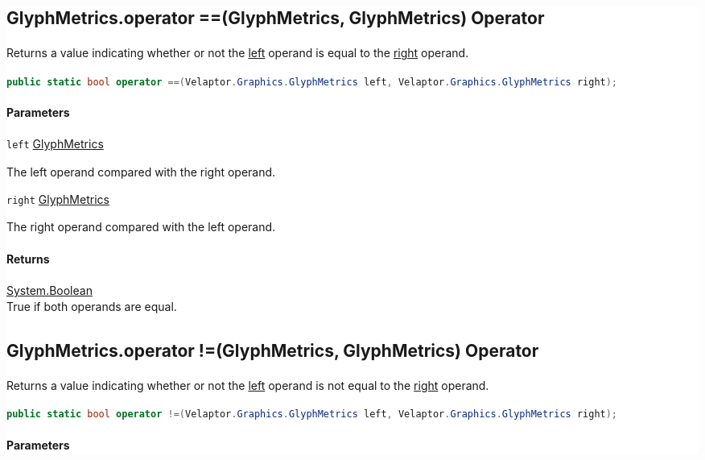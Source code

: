 ## GlyphMetrics.operator ==(GlyphMetrics, GlyphMetrics) Operator

Returns a value indicating whether or not the [left](Velaptor.Graphics.GlyphMetrics.md#Velaptor.Graphics.GlyphMetrics.op_Equality(Velaptor.Graphics.GlyphMetrics,Velaptor.Graphics.GlyphMetrics).left 'Velaptor.Graphics.GlyphMetrics.op_Equality(Velaptor.Graphics.GlyphMetrics, Velaptor.Graphics.GlyphMetrics).left') operand is equal to the [right](Velaptor.Graphics.GlyphMetrics.md#Velaptor.Graphics.GlyphMetrics.op_Equality(Velaptor.Graphics.GlyphMetrics,Velaptor.Graphics.GlyphMetrics).right 'Velaptor.Graphics.GlyphMetrics.op_Equality(Velaptor.Graphics.GlyphMetrics, Velaptor.Graphics.GlyphMetrics).right') operand.

```csharp
public static bool operator ==(Velaptor.Graphics.GlyphMetrics left, Velaptor.Graphics.GlyphMetrics right);
```
#### Parameters

<a name='Velaptor.Graphics.GlyphMetrics.op<Equality(Velaptor.Graphics.GlyphMetrics,Velaptor.Graphics.GlyphMetrics).left'></a>

`left` [GlyphMetrics](Velaptor.Graphics.GlyphMetrics.md 'Velaptor.Graphics.GlyphMetrics')

The left operand compared with the right operand.

<a name='Velaptor.Graphics.GlyphMetrics.op<Equality(Velaptor.Graphics.GlyphMetrics,Velaptor.Graphics.GlyphMetrics).right'></a>

`right` [GlyphMetrics](Velaptor.Graphics.GlyphMetrics.md 'Velaptor.Graphics.GlyphMetrics')

The right operand compared with the left operand.

#### Returns
[System.Boolean](https://docs.microsoft.com/en-us/dotnet/api/System.Boolean 'System.Boolean')  
True if both operands are equal.

<a name='Velaptor.Graphics.GlyphMetrics.op<Inequality(Velaptor.Graphics.GlyphMetrics,Velaptor.Graphics.GlyphMetrics)'></a>

## GlyphMetrics.operator !=(GlyphMetrics, GlyphMetrics) Operator

Returns a value indicating whether or not the [left](Velaptor.Graphics.GlyphMetrics.md#Velaptor.Graphics.GlyphMetrics.op_Inequality(Velaptor.Graphics.GlyphMetrics,Velaptor.Graphics.GlyphMetrics).left 'Velaptor.Graphics.GlyphMetrics.op_Inequality(Velaptor.Graphics.GlyphMetrics, Velaptor.Graphics.GlyphMetrics).left') operand is not equal to the [right](Velaptor.Graphics.GlyphMetrics.md#Velaptor.Graphics.GlyphMetrics.op_Inequality(Velaptor.Graphics.GlyphMetrics,Velaptor.Graphics.GlyphMetrics).right 'Velaptor.Graphics.GlyphMetrics.op_Inequality(Velaptor.Graphics.GlyphMetrics, Velaptor.Graphics.GlyphMetrics).right') operand.

```csharp
public static bool operator !=(Velaptor.Graphics.GlyphMetrics left, Velaptor.Graphics.GlyphMetrics right);
```
#### Parameters
